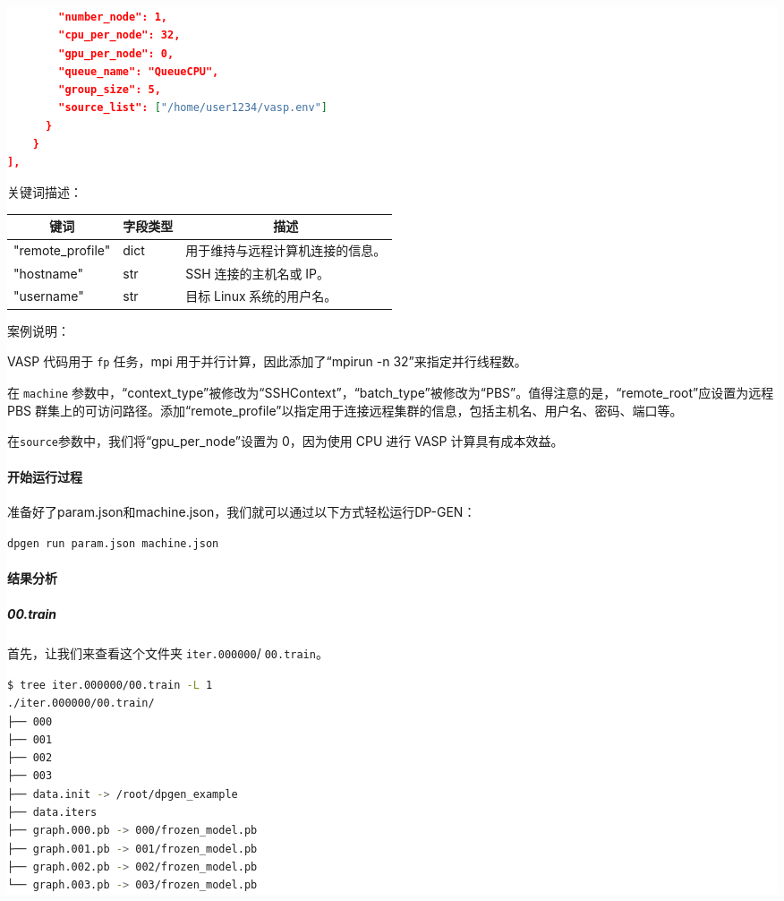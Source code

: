 ```json
        "number_node": 1,
        "cpu_per_node": 32,
        "gpu_per_node": 0,
        "queue_name": "QueueCPU",
        "group_size": 5,
        "source_list": ["/home/user1234/vasp.env"]
      }
    }
],
```

关键词描述：

| 键词| 字段类型| 描述|
|----|-----|------------|
| "remote_profile"| dict| 用于维持与远程计算机连接的信息。|
| "hostname"| str | SSH 连接的主机名或 IP。|
| "username"| str | 目标 Linux 系统的用户名。|

案例说明：

VASP 代码用于 `fp` 任务，mpi 用于并行计算，因此添加了“mpirun -n 32”来指定并行线程数。

在 `machine` 参数中，“context_type”被修改为“SSHContext”，“batch_type”被修改为“PBS”。值得注意的是，“remote_root”应设置为远程 PBS 群集上的可访问路径。添加“remote_profile”以指定用于连接远程集群的信息，包括主机名、用户名、密码、端口等。

在`source`参数中，我们将“gpu_per_node”设置为 0，因为使用 CPU 进行 VASP 计算具有成本效益。

#### 开始运行过程

准备好了param.json和machine.json，我们就可以通过以下方式轻松运行DP-GEN：

```sh
dpgen run param.json machine.json
```

#### 结果分析

##### **00.train**

首先，让我们来查看这个文件夹 `iter.000000`/ `00.train`。

```sh
$ tree iter.000000/00.train -L 1
./iter.000000/00.train/
├── 000
├── 001
├── 002
├── 003
├── data.init -> /root/dpgen_example
├── data.iters
├── graph.000.pb -> 000/frozen_model.pb
├── graph.001.pb -> 001/frozen_model.pb
├── graph.002.pb -> 002/frozen_model.pb
└── graph.003.pb -> 003/frozen_model.pb
```
